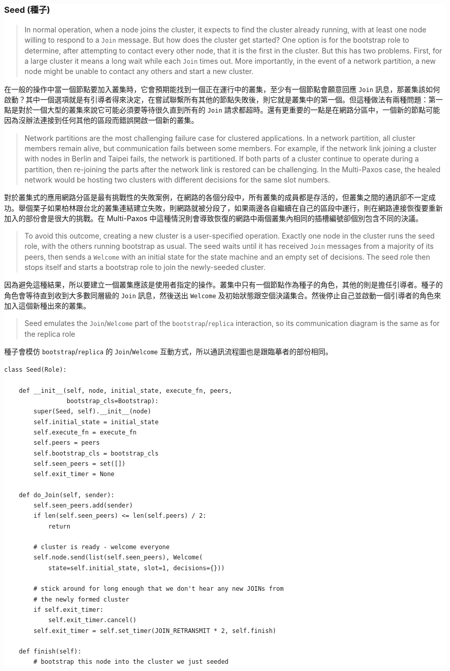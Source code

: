 ### Seed (種子)

> In normal operation, when a node joins the cluster, it expects to find the cluster already running, with at least one node willing to respond to a `Join` message. But how does the cluster get started? One option is for the bootstrap role to determine, after attempting to contact every other node, that it is the first in the cluster. But this has two problems. First, for a large cluster it means a long wait while each `Join` times out. More importantly, in the event of a network partition, a new node might be unable to contact any others and start a new cluster.

在一般的操作中當一個節點要加入叢集時，它會預期能找到一個正在運行中的叢集，至少有一個節點會願意回應 `Join` 訊息，那叢集該如何啟動？其中一個選項就是有引導者得來決定，在嘗試聯繫所有其他的節點失敗後，則它就是叢集中的第一個。但這種做法有兩種問題：第一點是對於一個大型的叢集來說它可能必須要等待很久直到所有的 `Join` 請求都超時。還有更重要的一點是在網路分區中，一個新的節點可能因為沒辦法連接到任何其他的區段而錯誤開啟一個新的叢集。

> Network partitions are the most challenging failure case for clustered applications. In a network partition, all cluster members remain alive, but communication fails between some members. For example, if the network link joining a cluster with nodes in Berlin and Taipei fails, the network is partitioned. If both parts of a cluster continue to operate during a partition, then re-joining the parts after the network link is restored can be challenging. In the Multi-Paxos case, the healed network would be hosting two clusters with different decisions for the same slot numbers.

對於叢集式的應用網路分區是最有挑戰性的失敗案例，在網路的各個分段中，所有叢集的成員都是存活的，但叢集之間的通訊卻不一定成功。舉個栗子如果柏林跟台北的叢集連結建立失敗，則網路就被分段了，如果兩邊各自繼續在自己的區段中運行，則在網路連接恢復要重新加入的部份會是很大的挑戰。在 Multi-Paxos 中這種情況則會導致恢復的網路中兩個叢集內相同的插槽編號卻個別包含不同的決議。

> To avoid this outcome, creating a new cluster is a user-specified operation. Exactly one node in the cluster runs the seed role, with the others running bootstrap as usual. The seed waits until it has received `Join` messages from a majority of its peers, then sends a `Welcome` with an initial state for the state machine and an empty set of decisions. The seed role then stops itself and starts a bootstrap role to join the newly-seeded cluster.

因為避免這種結果，所以要建立一個叢集應該是使用者指定的操作。叢集中只有一個節點作為種子的角色，其他的則是擔任引導者。種子的角色會等待直到收到大多數同層級的 `Join` 訊息，然後送出 `Welcome` 及初始狀態跟空個決議集合。然後停止自己並啟動一個引導者的角色來加入這個新種出來的叢集。

> Seed emulates the `Join`/`Welcome` part of the `bootstrap`/`replica` interaction, so its communication diagram is the same as for the replica role

種子會模仿 `bootstrap`/`replica` 的 `Join`/`Welcome` 互動方式，所以通訊流程圖也是跟臨摹者的部份相同。

```=python
class Seed(Role):

    def __init__(self, node, initial_state, execute_fn, peers, 
                 bootstrap_cls=Bootstrap):
        super(Seed, self).__init__(node)
        self.initial_state = initial_state
        self.execute_fn = execute_fn
        self.peers = peers
        self.bootstrap_cls = bootstrap_cls
        self.seen_peers = set([])
        self.exit_timer = None

    def do_Join(self, sender):
        self.seen_peers.add(sender)
        if len(self.seen_peers) <= len(self.peers) / 2:
            return

        # cluster is ready - welcome everyone
        self.node.send(list(self.seen_peers), Welcome(
            state=self.initial_state, slot=1, decisions={}))

        # stick around for long enough that we don't hear any new JOINs from
        # the newly formed cluster
        if self.exit_timer:
            self.exit_timer.cancel()
        self.exit_timer = self.set_timer(JOIN_RETRANSMIT * 2, self.finish)

    def finish(self):
        # bootstrap this node into the cluster we just seeded
```